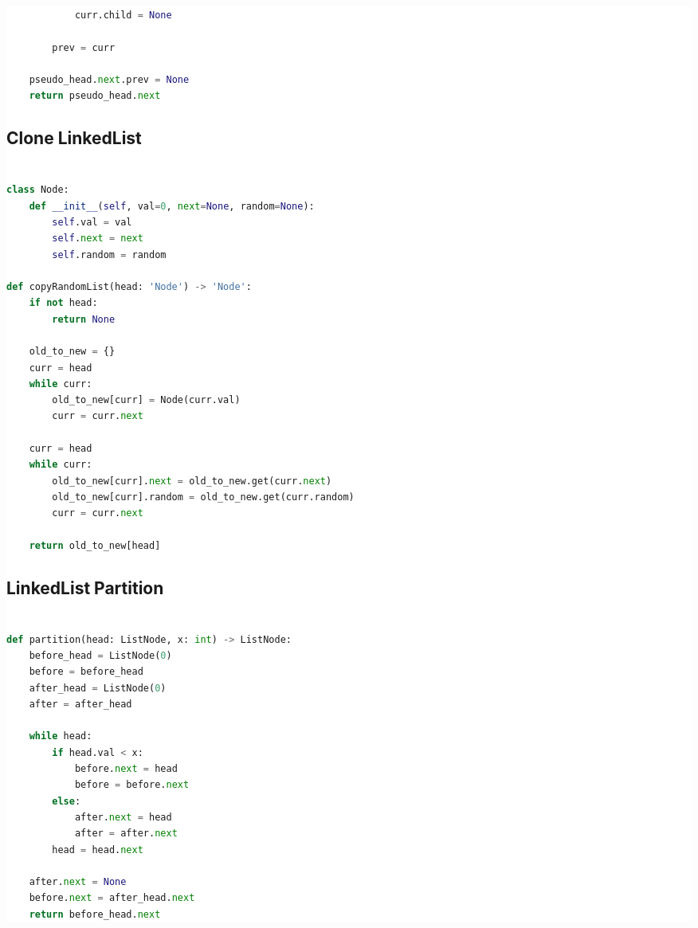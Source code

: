 ```python
            curr.child = None
        
        prev = curr
    
    pseudo_head.next.prev = None
    return pseudo_head.next

```

## Clone LinkedList

```python

class Node:
    def __init__(self, val=0, next=None, random=None):
        self.val = val
        self.next = next
        self.random = random

def copyRandomList(head: 'Node') -> 'Node':
    if not head:
        return None

    old_to_new = {}
    curr = head
    while curr:
        old_to_new[curr] = Node(curr.val)
        curr = curr.next
    
    curr = head
    while curr:
        old_to_new[curr].next = old_to_new.get(curr.next)
        old_to_new[curr].random = old_to_new.get(curr.random)
        curr = curr.next
    
    return old_to_new[head]

```

## LinkedList Partition

```python

def partition(head: ListNode, x: int) -> ListNode:
    before_head = ListNode(0)
    before = before_head
    after_head = ListNode(0)
    after = after_head
    
    while head:
        if head.val < x:
            before.next = head
            before = before.next
        else:
            after.next = head
            after = after.next
        head = head.next
    
    after.next = None
    before.next = after_head.next
    return before_head.next

```
